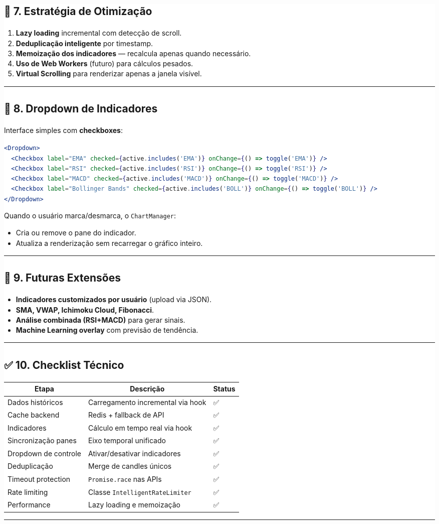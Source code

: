 
## 🧠 7. Estratégia de Otimização

1. **Lazy loading** incremental com detecção de scroll.
2. **Deduplicação inteligente** por timestamp.
3. **Memoização dos indicadores** — recalcula apenas quando necessário.
4. **Uso de Web Workers** (futuro) para cálculos pesados.
5. **Virtual Scrolling** para renderizar apenas a janela visível.

---

## 🧩 8. Dropdown de Indicadores

Interface simples com **checkboxes**:

```jsx
<Dropdown>
  <Checkbox label="EMA" checked={active.includes('EMA')} onChange={() => toggle('EMA')} />
  <Checkbox label="RSI" checked={active.includes('RSI')} onChange={() => toggle('RSI')} />
  <Checkbox label="MACD" checked={active.includes('MACD')} onChange={() => toggle('MACD')} />
  <Checkbox label="Bollinger Bands" checked={active.includes('BOLL')} onChange={() => toggle('BOLL')} />
</Dropdown>
```

Quando o usuário marca/desmarca, o `ChartManager`:

* Cria ou remove o pane do indicador.
* Atualiza a renderização sem recarregar o gráfico inteiro.

---

## 🚀 9. Futuras Extensões

* **Indicadores customizados por usuário** (upload via JSON).
* **SMA, VWAP, Ichimoku Cloud, Fibonacci**.
* **Análise combinada (RSI+MACD)** para gerar sinais.
* **Machine Learning overlay** com previsão de tendência.

---

## ✅ 10. Checklist Técnico

| Etapa                | Descrição                         | Status |
| -------------------- | --------------------------------- | ------ |
| Dados históricos     | Carregamento incremental via hook | ✅      |
| Cache backend        | Redis + fallback de API           | ✅      |
| Indicadores          | Cálculo em tempo real via hook    | ✅      |
| Sincronização panes  | Eixo temporal unificado           | ✅      |
| Dropdown de controle | Ativar/desativar indicadores      | ✅      |
| Deduplicação         | Merge de candles únicos           | ✅      |
| Timeout protection   | `Promise.race` nas APIs           | ✅      |
| Rate limiting        | Classe `IntelligentRateLimiter`   | ✅      |
| Performance          | Lazy loading e memoização         | ✅      |

---